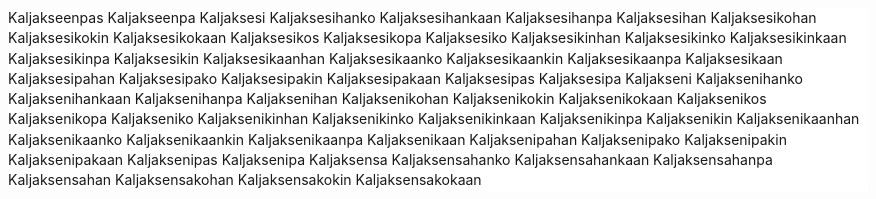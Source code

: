 Kaljakseenpas
Kaljakseenpa
Kaljaksesi
Kaljaksesihanko
Kaljaksesihankaan
Kaljaksesihanpa
Kaljaksesihan
Kaljaksesikohan
Kaljaksesikokin
Kaljaksesikokaan
Kaljaksesikos
Kaljaksesikopa
Kaljaksesiko
Kaljaksesikinhan
Kaljaksesikinko
Kaljaksesikinkaan
Kaljaksesikinpa
Kaljaksesikin
Kaljaksesikaanhan
Kaljaksesikaanko
Kaljaksesikaankin
Kaljaksesikaanpa
Kaljaksesikaan
Kaljaksesipahan
Kaljaksesipako
Kaljaksesipakin
Kaljaksesipakaan
Kaljaksesipas
Kaljaksesipa
Kaljakseni
Kaljaksenihanko
Kaljaksenihankaan
Kaljaksenihanpa
Kaljaksenihan
Kaljaksenikohan
Kaljaksenikokin
Kaljaksenikokaan
Kaljaksenikos
Kaljaksenikopa
Kaljakseniko
Kaljaksenikinhan
Kaljaksenikinko
Kaljaksenikinkaan
Kaljaksenikinpa
Kaljaksenikin
Kaljaksenikaanhan
Kaljaksenikaanko
Kaljaksenikaankin
Kaljaksenikaanpa
Kaljaksenikaan
Kaljaksenipahan
Kaljaksenipako
Kaljaksenipakin
Kaljaksenipakaan
Kaljaksenipas
Kaljaksenipa
Kaljaksensa
Kaljaksensahanko
Kaljaksensahankaan
Kaljaksensahanpa
Kaljaksensahan
Kaljaksensakohan
Kaljaksensakokin
Kaljaksensakokaan